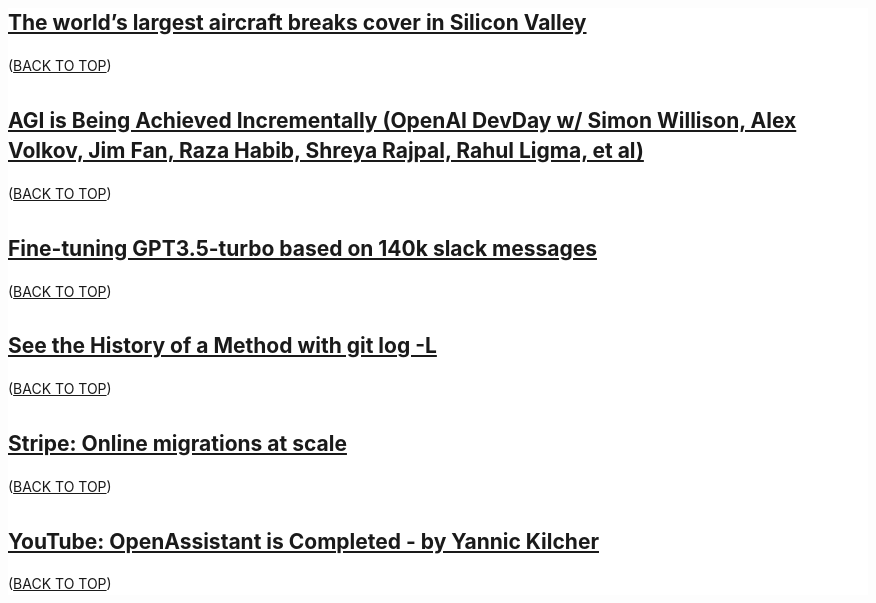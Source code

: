 

<a name="6292157daa0514644b100d3808a677ba" />

## [The world’s largest aircraft breaks cover in Silicon Valley](http://simonwillison.net/2023/Nov/8/the-worlds-largest-aircraft-breaks-cover-in-silicon-valley/#atom-blogmarks)

 ([BACK TO TOP](#toc_6292157daa0514644b100d3808a677ba))


<a name="b91de459998f3fbd865534fb47f47c4e" />

## [AGI is Being Achieved Incrementally (OpenAI DevDay w/ Simon Willison, Alex Volkov, Jim Fan, Raza Habib, Shreya Rajpal, Rahul Ligma, et al)](http://simonwillison.net/2023/Nov/8/latent-space/#atom-blogmarks)

 ([BACK TO TOP](#toc_b91de459998f3fbd865534fb47f47c4e))


<a name="c44ce677da9f0b42f75366d618d3f6e0" />

## [Fine-tuning GPT3.5-turbo based on 140k slack messages](http://simonwillison.net/2023/Nov/8/fine-tuning/#atom-blogmarks)

 ([BACK TO TOP](#toc_c44ce677da9f0b42f75366d618d3f6e0))


<a name="9880d95e970be2696832837e33f6d9d1" />

## [See the History of a Method with git log -L](http://simonwillison.net/2023/Nov/5/see-the-history-of-a-method-with-git-log-l/#atom-blogmarks)

 ([BACK TO TOP](#toc_9880d95e970be2696832837e33f6d9d1))


<a name="3f32d335c332c678a802430a83979246" />

## [Stripe: Online migrations at scale](http://simonwillison.net/2023/Nov/5/online-migrations-at-scale/#atom-blogmarks)

 ([BACK TO TOP](#toc_3f32d335c332c678a802430a83979246))


<a name="154b56ee49252f23b54580ccfac9463d" />

## [YouTube: OpenAssistant is Completed - by Yannic Kilcher](http://simonwillison.net/2023/Nov/4/open-assistant/#atom-blogmarks)

 ([BACK TO TOP](#toc_154b56ee49252f23b54580ccfac9463d))

